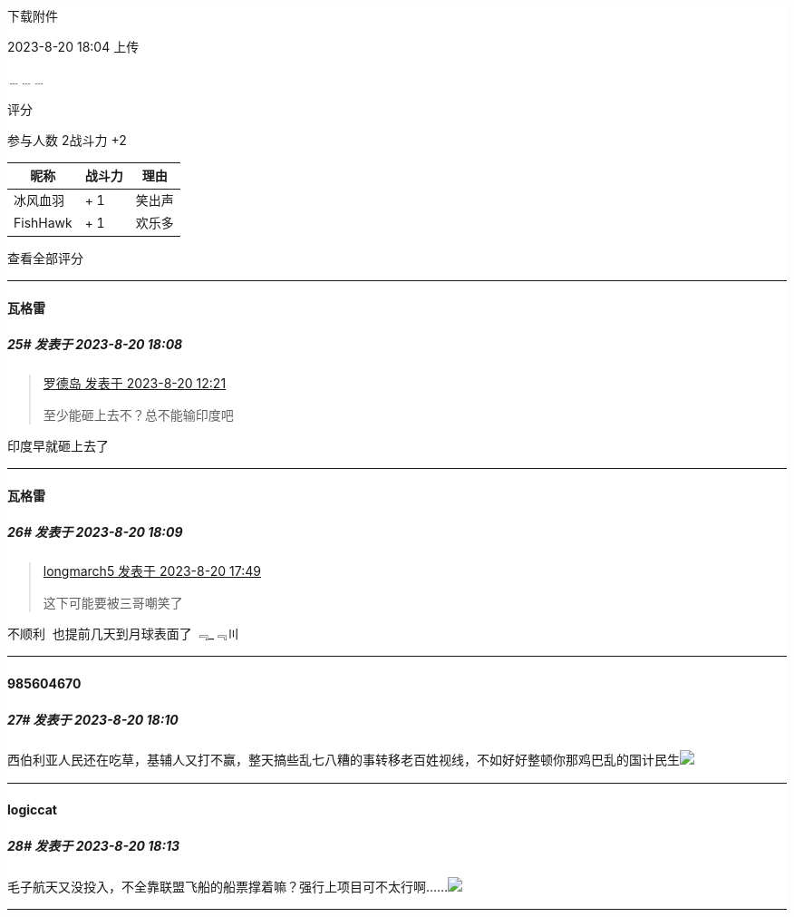 下载附件

2023-8-20 18:04 上传

﹍﹍﹍

评分

 参与人数 2战斗力 +2

|昵称|战斗力|理由|
|----|---|---|
| 冰风血羽| + 1|笑出声|
| FishHawk| + 1|欢乐多|

查看全部评分

*****

####  瓦格雷  
##### 25#       发表于 2023-8-20 18:08

<blockquote><a href="httphttps://bbs.saraba1st.com/2b/forum.php?mod=redirect&amp;goto=findpost&amp;pid=62094070&amp;ptid=2149139" target="_blank">罗德岛 发表于 2023-8-20 12:21</a>

至少能砸上去不？总不能输印度吧</blockquote>
印度早就砸上去了

*****

####  瓦格雷  
##### 26#       发表于 2023-8-20 18:09

<blockquote><a href="httphttps://bbs.saraba1st.com/2b/forum.php?mod=redirect&amp;goto=findpost&amp;pid=62097415&amp;ptid=2149139" target="_blank">longmarch5 发表于 2023-8-20 17:49</a>

这下可能要被三哥嘲笑了</blockquote>
不顺利  也提前几天到月球表面了 ﹃_﹃〣  

*****

####  985604670  
##### 27#       发表于 2023-8-20 18:10

西伯利亚人民还在吃草，基辅人又打不赢，整天搞些乱七八糟的事转移老百姓视线，不如好好整顿你那鸡巴乱的国计民生<img src="https://static.saraba1st.com/image/smiley/face2017/066.png" referrerpolicy="no-referrer">

*****

####  logiccat  
##### 28#       发表于 2023-8-20 18:13

毛子航天又没投入，不全靠联盟飞船的船票撑着嘛？强行上项目可不太行啊……<img src="https://static.saraba1st.com/image/smiley/face2017/009.gif" referrerpolicy="no-referrer">

*****
